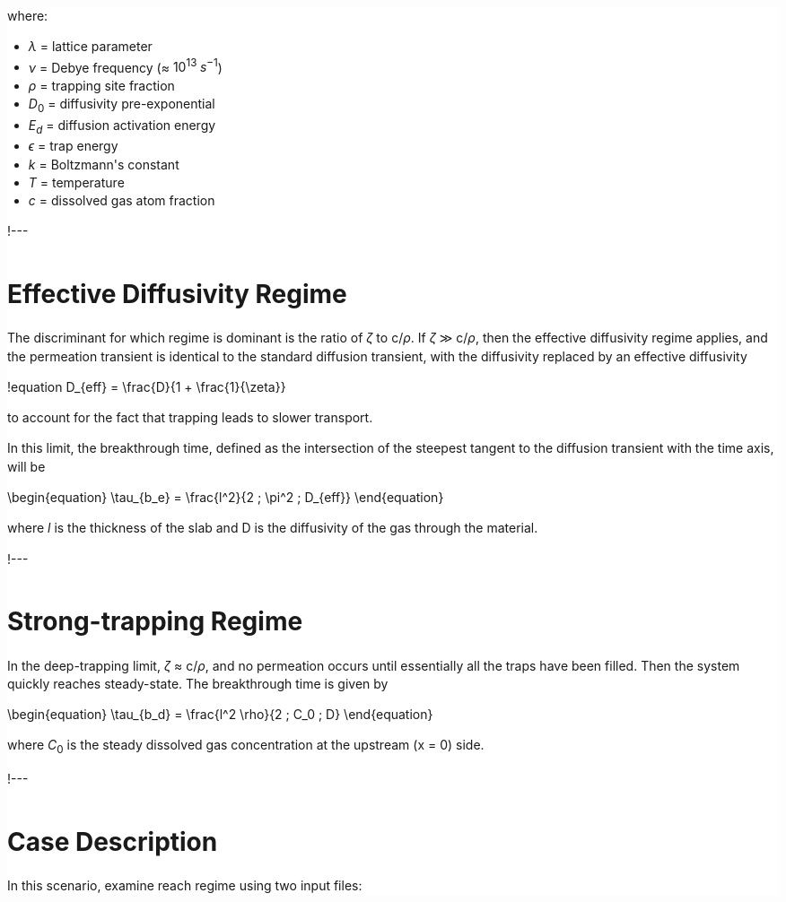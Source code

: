 where:

- $\lambda$ = lattice parameter
- $\nu$ = Debye frequency ($\approx$ $10^{13} \; s^{-1}$)
- $\rho$ = trapping site fraction
- $D_0$ = diffusivity pre-exponential
- $E_d$ = diffusion activation energy
- $\epsilon$ = trap energy
- $k$ = Boltzmann's constant
- $T$ = temperature
- $c$ = dissolved gas atom fraction

!---

# Effective Diffusivity Regime

The discriminant for which regime is dominant is the ratio of $\zeta$ to c/$\rho$. If $\zeta$ $\gg$ c/$\rho$, then the effective diffusivity regime applies, and the permeation transient is identical to the standard diffusion transient, with the diffusivity replaced by an effective diffusivity

!equation
D_{eff} = \frac{D}{1 + \frac{1}{\zeta}}

to account for the fact that trapping leads to slower transport.

In this limit, the breakthrough time, defined as the intersection of the steepest tangent to the diffusion transient with the time axis, will be

\begin{equation}
    \tau_{b_e} = \frac{l^2}{2 \; \pi^2 \; D_{eff}}
\end{equation}

where $l$ is the thickness of the slab and D is the diffusivity of the gas through the material.

!---

# Strong-trapping Regime

In the deep-trapping limit, $\zeta$ $\approx$ c/$\rho$, and no permeation occurs until essentially all the traps have been filled. Then the system quickly reaches steady-state. The breakthrough time is given by

\begin{equation}
    \tau_{b_d} = \frac{l^2 \rho}{2 \; C_0 \; D}
\end{equation}

where $C_0$ is the steady dissolved gas concentration at the upstream (x = 0) side.

!---

# Case Description

In this scenario, examine reach regime using two input files:
